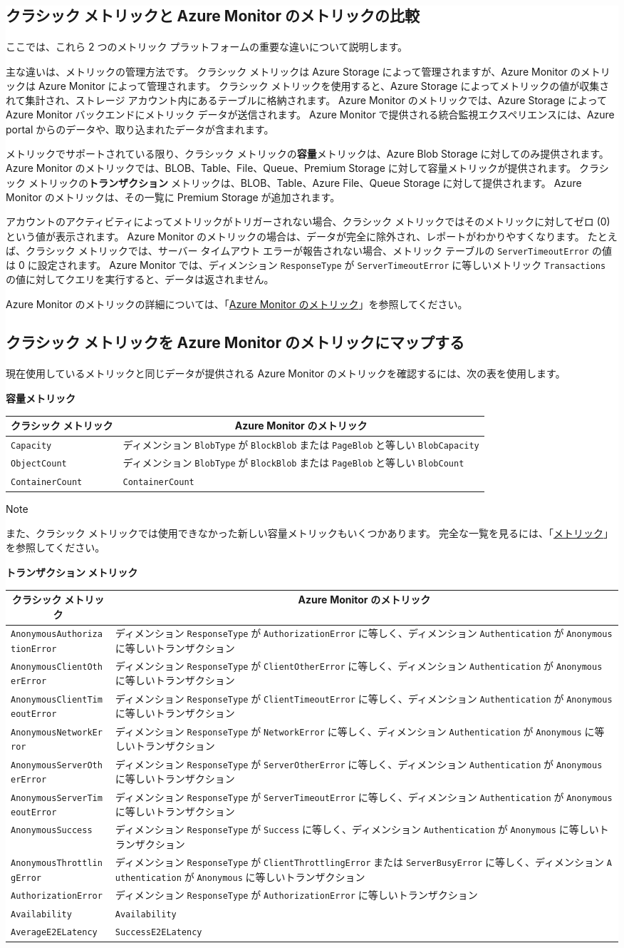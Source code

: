 <a id="key-differences-between-classic-metrics-and-metrics-in-azure-monitor"></a>

## <a name="classic-metrics-vs-metrics-in-azure-monitor"></a>クラシック メトリックと Azure Monitor のメトリックの比較

ここでは、これら 2 つのメトリック プラットフォームの重要な違いについて説明します。

主な違いは、メトリックの管理方法です。 クラシック メトリックは Azure Storage によって管理されますが、Azure Monitor のメトリックは Azure Monitor によって管理されます。 クラシック メトリックを使用すると、Azure Storage によってメトリックの値が収集されて集計され、ストレージ アカウント内にあるテーブルに格納されます。 Azure Monitor のメトリックでは、Azure Storage によって Azure Monitor バックエンドにメトリック データが送信されます。 Azure Monitor で提供される統合監視エクスペリエンスには、Azure portal からのデータや、取り込まれたデータが含まれます。 

メトリックでサポートされている限り、クラシック メトリックの**容量**メトリックは、Azure Blob Storage に対してのみ提供されます。 Azure Monitor のメトリックでは、BLOB、Table、File、Queue、Premium Storage に対して容量メトリックが提供されます。 クラシック メトリックの**トランザクション** メトリックは、BLOB、Table、Azure File、Queue Storage に対して提供されます。 Azure Monitor のメトリックは、その一覧に Premium Storage が追加されます。

アカウントのアクティビティによってメトリックがトリガーされない場合、クラシック メトリックではそのメトリックに対してゼロ (0) という値が表示されます。 Azure Monitor のメトリックの場合は、データが完全に除外され、レポートがわかりやすくなります。 たとえば、クラシック メトリックでは、サーバー タイムアウト エラーが報告されない場合、メトリック テーブルの `ServerTimeoutError` の値は 0 に設定されます。 Azure Monitor では、ディメンション `ResponseType` が `ServerTimeoutError` に等しいメトリック `Transactions` の値に対してクエリを実行すると、データは返されません。 

Azure Monitor のメトリックの詳細については、「[Azure Monitor のメトリック](https://docs.microsoft.com/azure/azure-monitor/platform/data-platform-metrics)」を参照してください。

<a id="metrics-mapping-between-old-metrics-and-new-metrics"></a>

## <a name="map-classic-metrics-to-metrics-in-azure-monitor"></a>クラシック メトリックを Azure Monitor のメトリックにマップする

 現在使用しているメトリックと同じデータが提供される Azure Monitor のメトリックを確認するには、次の表を使用します。 

**容量メトリック**

| クラシック メトリック | Azure Monitor のメトリック |
| ------------------- | ----------------- |
| `Capacity`            | ディメンション `BlobType` が `BlockBlob` または `PageBlob` と等しい `BlobCapacity` |
| `ObjectCount`        | ディメンション `BlobType` が `BlockBlob` または `PageBlob` と等しい `BlobCount` |
| `ContainerCount`      | `ContainerCount` |

> [!NOTE]
> また、クラシック メトリックでは使用できなかった新しい容量メトリックもいくつかあります。 完全な一覧を見るには、「[メトリック](../common/monitor-storage-reference.md#metrics)」を参照してください。

**トランザクション メトリック**

| クラシック メトリック | Azure Monitor のメトリック |
| ------------------- | ----------------- |
| `AnonymousAuthorizationError` | ディメンション `ResponseType` が `AuthorizationError` に等しく、ディメンション `Authentication` が `Anonymous` に等しいトランザクション |
| `AnonymousClientOtherError` | ディメンション `ResponseType` が `ClientOtherError` に等しく、ディメンション `Authentication` が `Anonymous` に等しいトランザクション |
| `AnonymousClientTimeoutError` | ディメンション `ResponseType` が `ClientTimeoutError` に等しく、ディメンション `Authentication` が `Anonymous` に等しいトランザクション |
| `AnonymousNetworkError` | ディメンション `ResponseType` が `NetworkError` に等しく、ディメンション `Authentication` が `Anonymous` に等しいトランザクション |
| `AnonymousServerOtherError` | ディメンション `ResponseType` が `ServerOtherError` に等しく、ディメンション `Authentication` が `Anonymous` に等しいトランザクション |
| `AnonymousServerTimeoutError` | ディメンション `ResponseType` が `ServerTimeoutError` に等しく、ディメンション `Authentication` が `Anonymous` に等しいトランザクション |
| `AnonymousSuccess` | ディメンション `ResponseType` が `Success` に等しく、ディメンション `Authentication` が `Anonymous` に等しいトランザクション |
| `AnonymousThrottlingError` | ディメンション `ResponseType` が `ClientThrottlingError` または `ServerBusyError` に等しく、ディメンション `Authentication` が `Anonymous` に等しいトランザクション |
| `AuthorizationError` | ディメンション `ResponseType` が `AuthorizationError` に等しいトランザクション |
| `Availability` | `Availability` |
| `AverageE2ELatency` | `SuccessE2ELatency` |